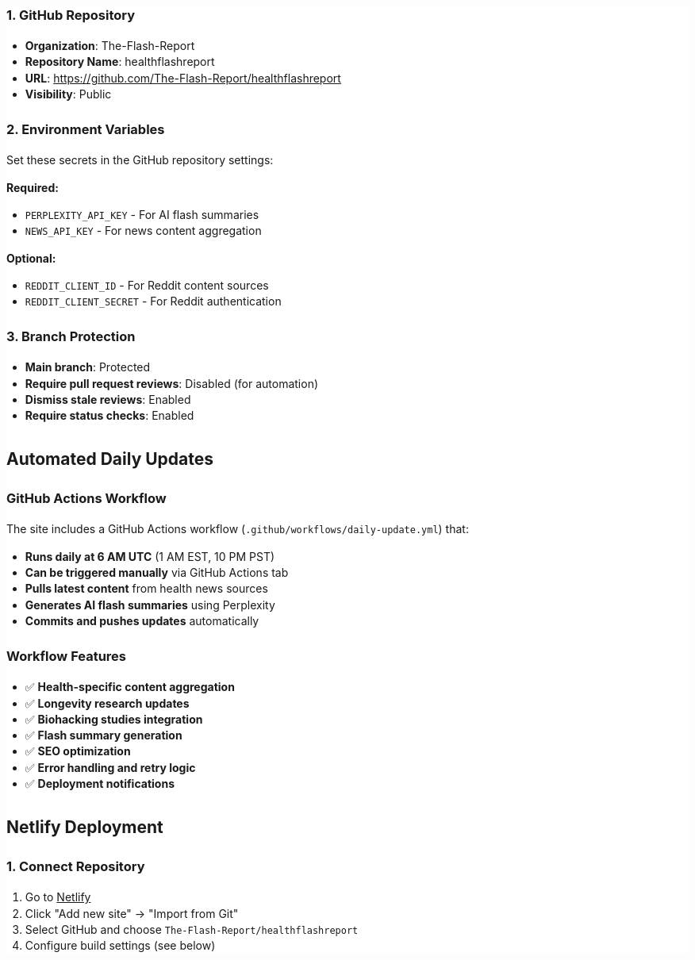 ### 1. GitHub Repository
- **Organization**: The-Flash-Report
- **Repository Name**: healthflashreport
- **URL**: https://github.com/The-Flash-Report/healthflashreport
- **Visibility**: Public

### 2. Environment Variables
Set these secrets in the GitHub repository settings:

**Required:**
- `PERPLEXITY_API_KEY` - For AI flash summaries
- `NEWS_API_KEY` - For news content aggregation

**Optional:**
- `REDDIT_CLIENT_ID` - For Reddit content sources
- `REDDIT_CLIENT_SECRET` - For Reddit authentication

### 3. Branch Protection
- **Main branch**: Protected
- **Require pull request reviews**: Disabled (for automation)
- **Dismiss stale reviews**: Enabled
- **Require status checks**: Enabled

## Automated Daily Updates

### GitHub Actions Workflow
The site includes a GitHub Actions workflow (`.github/workflows/daily-update.yml`) that:

- **Runs daily at 6 AM UTC** (1 AM EST, 10 PM PST)
- **Can be triggered manually** via GitHub Actions tab
- **Pulls latest content** from health news sources
- **Generates AI flash summaries** using Perplexity
- **Commits and pushes updates** automatically

### Workflow Features
- ✅ **Health-specific content aggregation**
- ✅ **Longevity research updates**  
- ✅ **Biohacking studies integration**
- ✅ **Flash summary generation**
- ✅ **SEO optimization**
- ✅ **Error handling and retry logic**
- ✅ **Deployment notifications**

## Netlify Deployment

### 1. Connect Repository
1. Go to [Netlify](https://netlify.com)
2. Click "Add new site" → "Import from Git"
3. Select GitHub and choose `The-Flash-Report/healthflashreport`
4. Configure build settings (see below)
